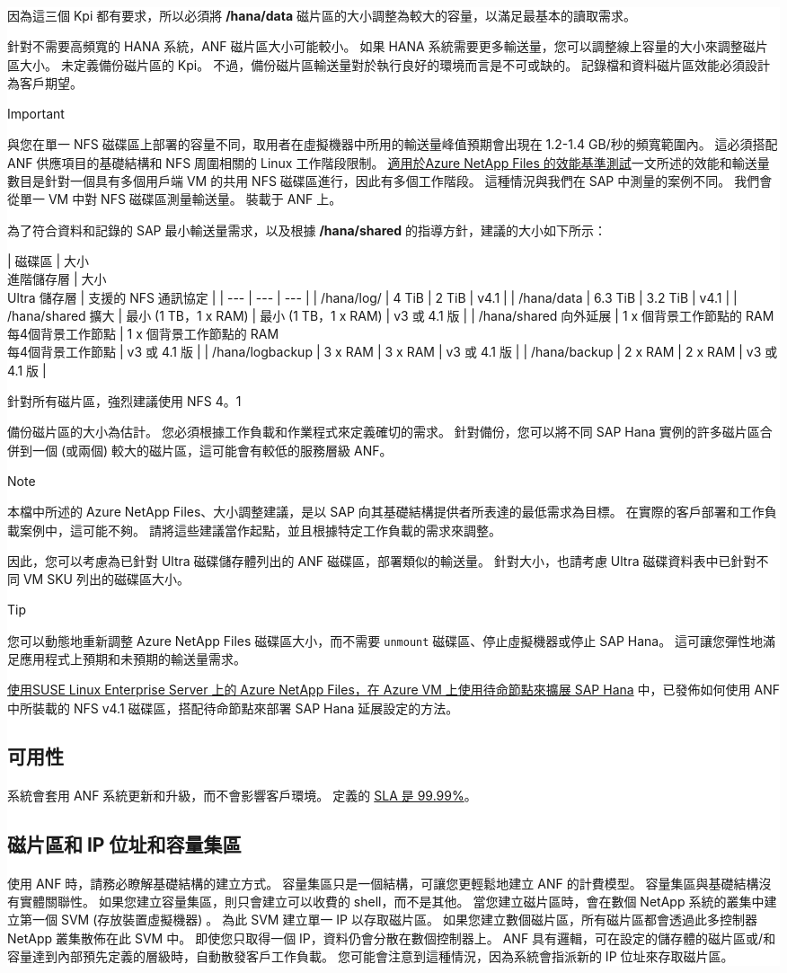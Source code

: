 因為這三個 Kpi 都有要求，所以必須將 **/hana/data** 磁片區的大小調整為較大的容量，以滿足最基本的讀取需求。

針對不需要高頻寬的 HANA 系統，ANF 磁片區大小可能較小。 如果 HANA 系統需要更多輸送量，您可以調整線上容量的大小來調整磁片區大小。 未定義備份磁片區的 Kpi。 不過，備份磁片區輸送量對於執行良好的環境而言是不可或缺的。 記錄檔和資料磁片區效能必須設計為客戶期望。

> [!IMPORTANT]
> 與您在單一 NFS 磁碟區上部署的容量不同，取用者在虛擬機器中所用的輸送量峰值預期會出現在 1.2-1.4 GB/秒的頻寬範圍內。 這必須搭配 ANF 供應項目的基礎結構和 NFS 周圍相關的 Linux 工作階段限制。 [適用於Azure NetApp Files 的效能基準測試](../../../azure-netapp-files/performance-benchmarks-linux.md)一文所述的效能和輸送量數目是針對一個具有多個用戶端 VM 的共用 NFS 磁碟區進行，因此有多個工作階段。 這種情況與我們在 SAP 中測量的案例不同。 我們會從單一 VM 中對 NFS 磁碟區測量輸送量。 裝載于 ANF 上。

為了符合資料和記錄的 SAP 最小輸送量需求，以及根據 **/hana/shared** 的指導方針，建議的大小如下所示：

| 磁碟區 | 大小<br /> 進階儲存層 | 大小<br /> Ultra 儲存層 | 支援的 NFS 通訊協定 |
| --- | --- | --- |
| /hana/log/ | 4 TiB | 2 TiB | v4.1 |
| /hana/data | 6.3 TiB | 3.2 TiB | v4.1 |
| /hana/shared 擴大 | 最小 (1 TB，1 x RAM)   | 最小 (1 TB，1 x RAM)  | v3 或 4.1 版 |
| /hana/shared 向外延展 | 1 x 個背景工作節點的 RAM<br /> 每4個背景工作節點  | 1 x 個背景工作節點的 RAM<br /> 每4個背景工作節點  | v3 或 4.1 版 |
| /hana/logbackup | 3 x RAM  | 3 x RAM | v3 或 4.1 版 |
| /hana/backup | 2 x RAM  | 2 x RAM | v3 或 4.1 版 |

針對所有磁片區，強烈建議使用 NFS 4。1

備份磁片區的大小為估計。 您必須根據工作負載和作業程式來定義確切的需求。 針對備份，您可以將不同 SAP Hana 實例的許多磁片區合併到一個 (或兩個) 較大的磁片區，這可能會有較低的服務層級 ANF。

> [!NOTE]
> 本檔中所述的 Azure NetApp Files、大小調整建議，是以 SAP 向其基礎結構提供者所表達的最低需求為目標。 在實際的客戶部署和工作負載案例中，這可能不夠。 請將這些建議當作起點，並且根據特定工作負載的需求來調整。  

因此，您可以考慮為已針對 Ultra 磁碟儲存體列出的 ANF 磁碟區，部署類似的輸送量。 針對大小，也請考慮 Ultra 磁碟資料表中已針對不同 VM SKU 列出的磁碟區大小。

> [!TIP]
> 您可以動態地重新調整 Azure NetApp Files 磁碟區大小，而不需要 `unmount` 磁碟區、停止虛擬機器或停止 SAP Hana。 這可讓您彈性地滿足應用程式上預期和未預期的輸送量需求。

[使用SUSE Linux Enterprise Server 上的 Azure NetApp Files，在 Azure VM 上使用待命節點來擴展 SAP Hana](./sap-hana-scale-out-standby-netapp-files-suse.md) 中，已發佈如何使用 ANF 中所裝載的 NFS v4.1 磁碟區，搭配待命節點來部署 SAP Hana 延展設定的方法。


## <a name="availability"></a>可用性
系統會套用 ANF 系統更新和升級，而不會影響客戶環境。 定義的 [SLA 是 99.99%](https://azure.microsoft.com/support/legal/sla/netapp/)。


## <a name="volumes-and-ip-addresses-and-capacity-pools"></a>磁片區和 IP 位址和容量集區
使用 ANF 時，請務必瞭解基礎結構的建立方式。 容量集區只是一個結構，可讓您更輕鬆地建立 ANF 的計費模型。 容量集區與基礎結構沒有實體關聯性。 如果您建立容量集區，則只會建立可以收費的 shell，而不是其他。 當您建立磁片區時，會在數個 NetApp 系統的叢集中建立第一個 SVM (存放裝置虛擬機器) 。 為此 SVM 建立單一 IP 以存取磁片區。 如果您建立數個磁片區，所有磁片區都會透過此多控制器 NetApp 叢集散佈在此 SVM 中。 即使您只取得一個 IP，資料仍會分散在數個控制器上。 ANF 具有邏輯，可在設定的儲存體的磁片區或/和容量達到內部預先定義的層級時，自動散發客戶工作負載。 您可能會注意到這種情況，因為系統會指派新的 IP 位址來存取磁片區。
